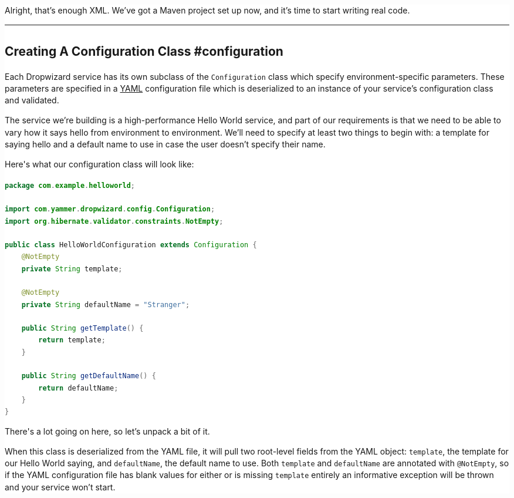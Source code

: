 Alright, that’s enough XML. We’ve got a Maven project set up now, and
it’s time to start writing real code.

* * * * *

## Creating A Configuration Class #configuration

Each Dropwizard service has its own subclass of the `Configuration`
class which specify environment-specific parameters. These parameters
are specified in a [YAML](http://www.yaml.org/) configuration file which
is deserialized to an instance of your service’s configuration class and
validated.

The service we’re building is a high-performance Hello World service,
and part of our requirements is that we need to be able to vary how it
says hello from environment to environment. We’ll need to specify at
least two things to begin with: a template for saying hello and a
default name to use in case the user doesn’t specify their name.

Here's what our configuration class will look like:

``` java
package com.example.helloworld;

import com.yammer.dropwizard.config.Configuration;
import org.hibernate.validator.constraints.NotEmpty;

public class HelloWorldConfiguration extends Configuration {
    @NotEmpty
    private String template;

    @NotEmpty
    private String defaultName = "Stranger";

    public String getTemplate() {
        return template;
    }

    public String getDefaultName() {
        return defaultName;
    }
}
```

There's a lot going on here, so let’s unpack a bit of it.

When this class is deserialized from the YAML file, it will pull two
root-level fields from the YAML object: `template`, the template for our
Hello World saying, and `defaultName`, the default name to use. Both
`template` and `defaultName` are annotated with `@NotEmpty`, so if the
YAML configuration file has blank values for either or is missing
`template` entirely an informative exception will be thrown and your
service won’t start.
